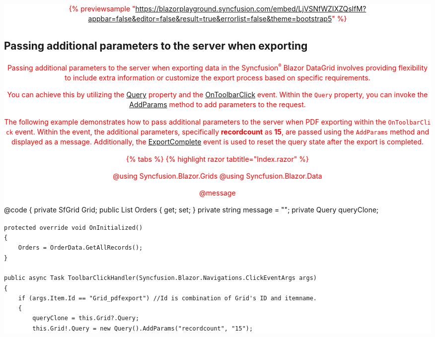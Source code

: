 
{% previewsample "https://blazorplayground.syncfusion.com/embed/LjVSNfWZIXZQsIfM?appbar=false&editor=false&result=true&errorlist=false&theme=bootstrap5" %}

## Passing additional parameters to the server when exporting

Passing additional parameters to the server when exporting data in the Syncfusion<sup style="font-size:70%">&reg;</sup> Blazor DataGrid involves providing flexibility to include extra information or customize the export process based on specific requirements.

You can achieve this by utilizing the [Query](https://help.syncfusion.com/cr/blazor/Syncfusion.Blazor.Data.Query.html) property and the [OnToolbarClick](https://help.syncfusion.com/cr/blazor/Syncfusion.Blazor.Grids.GridEvents-1.html#Syncfusion_Blazor_Grids_GridEvents_1_OnToolbarClick) event. Within the `Query` property, you can invoke the [AddParams](https://help.syncfusion.com/cr/blazor/Syncfusion.Blazor.Data.Query.html#Syncfusion_Blazor_Data_Query_AddParams_System_String_System_Object_) method to add parameters to the request.

The following example demonstrates how to pass additional parameters to the server when PDF exporting within the `OnToolbarClick` event. Within the event, the additional parameters, specifically **recordcount** as **15**, are passed using the `AddParams` method and displayed as a message.  Additionally, the [ExportComplete](https://help.syncfusion.com/cr/blazor/Syncfusion.Blazor.Grids.GridEvents-1.html#Syncfusion_Blazor_Grids_GridEvents_1_ExportComplete) event is used to reset the query state after the export is completed.

{% tabs %}
{% highlight razor tabtitle="Index.razor" %}

@using Syncfusion.Blazor.Grids
@using Syncfusion.Blazor.Data

<p>@message</p>
<SfGrid ID="Grid" @ref="Grid" DataSource="@Orders" AllowPdfExport="true" Toolbar="@(new List<string>() { "PdfExport" })" Height="348">
    <GridEvents OnToolbarClick="ToolbarClickHandler" ExportComplete="ExportCompleteHandler" TValue="OrderData"></GridEvents>
    <GridColumns>
        <GridColumn Field=@nameof(OrderData.OrderID) HeaderText="Order ID" TextAlign="TextAlign.Right" Width="120" IsPrimaryKey="true" />
        <GridColumn Field=@nameof(OrderData.CustomerID) HeaderText="Customer ID" Width="150" />
        <GridColumn Field=@nameof(OrderData.ShipCity) HeaderText="Ship City" Width="150" />
        <GridColumn Field=@nameof(OrderData.ShipName) HeaderText="Ship Name" Width="150" />
    </GridColumns>
</SfGrid>
<style>
    p{
        color: red;
        text-align:center;
    }
</style>
@code {
    private SfGrid<OrderData> Grid;
    public List<OrderData> Orders { get; set; }
    private string message = "";
    private Query queryClone;

    protected override void OnInitialized()
    {
        Orders = OrderData.GetAllRecords();
    }

    public async Task ToolbarClickHandler(Syncfusion.Blazor.Navigations.ClickEventArgs args)
    {
        if (args.Item.Id == "Grid_pdfexport") //Id is combination of Grid's ID and itemname.
        {
            queryClone = this.Grid?.Query;
            this.Grid!.Query = new Query().AddParams("recordcount", "15");